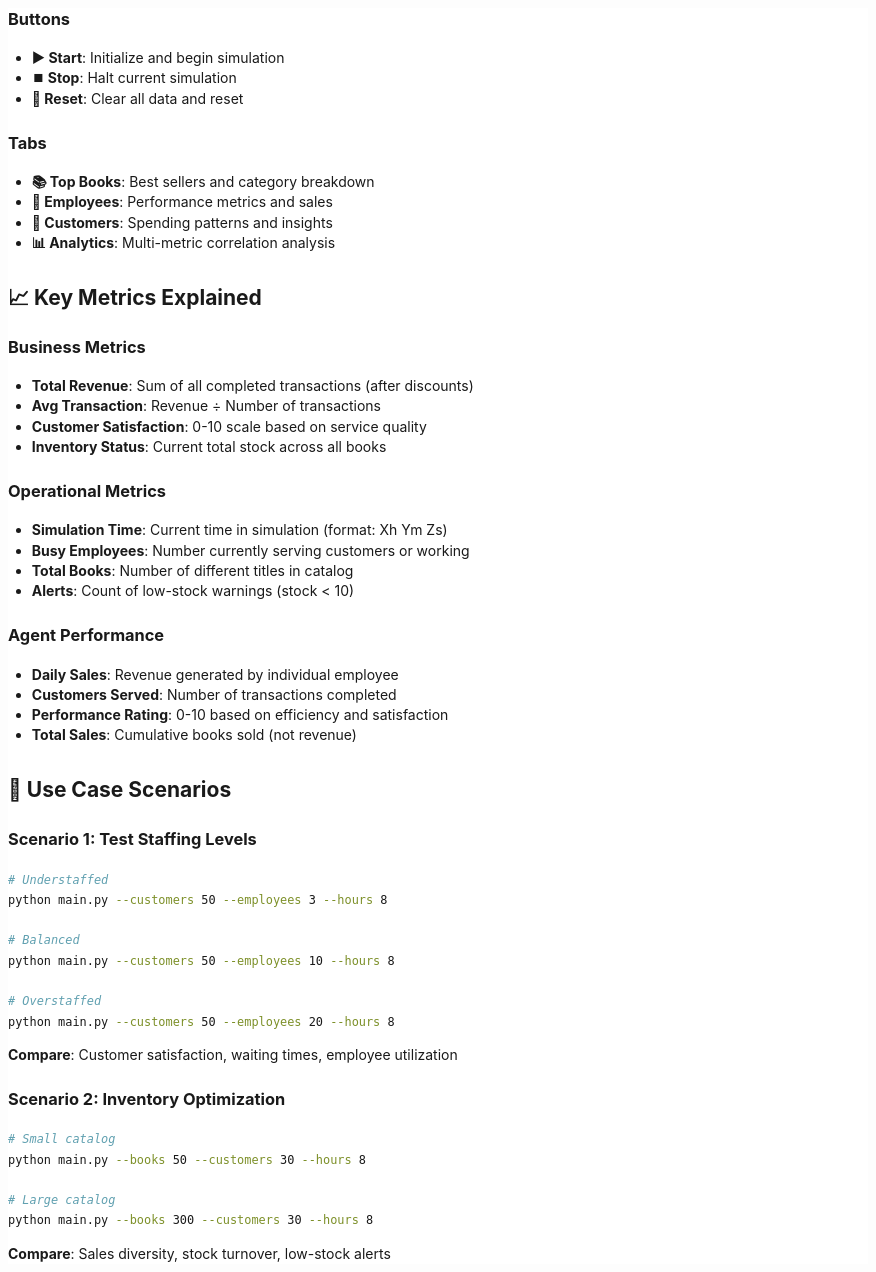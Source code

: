 ### Buttons
- **▶️ Start**: Initialize and begin simulation
- **⏹️ Stop**: Halt current simulation
- **🔄 Reset**: Clear all data and reset

### Tabs
- **📚 Top Books**: Best sellers and category breakdown
- **👥 Employees**: Performance metrics and sales
- **🛒 Customers**: Spending patterns and insights
- **📊 Analytics**: Multi-metric correlation analysis

## 📈 Key Metrics Explained

### Business Metrics
- **Total Revenue**: Sum of all completed transactions (after discounts)
- **Avg Transaction**: Revenue ÷ Number of transactions
- **Customer Satisfaction**: 0-10 scale based on service quality
- **Inventory Status**: Current total stock across all books

### Operational Metrics
- **Simulation Time**: Current time in simulation (format: Xh Ym Zs)
- **Busy Employees**: Number currently serving customers or working
- **Total Books**: Number of different titles in catalog
- **Alerts**: Count of low-stock warnings (stock < 10)

### Agent Performance
- **Daily Sales**: Revenue generated by individual employee
- **Customers Served**: Number of transactions completed
- **Performance Rating**: 0-10 based on efficiency and satisfaction
- **Total Sales**: Cumulative books sold (not revenue)

## 🎯 Use Case Scenarios

### Scenario 1: Test Staffing Levels
```bash
# Understaffed
python main.py --customers 50 --employees 3 --hours 8

# Balanced
python main.py --customers 50 --employees 10 --hours 8

# Overstaffed
python main.py --customers 50 --employees 20 --hours 8
```
**Compare**: Customer satisfaction, waiting times, employee utilization

### Scenario 2: Inventory Optimization
```bash
# Small catalog
python main.py --books 50 --customers 30 --hours 8

# Large catalog
python main.py --books 300 --customers 30 --hours 8
```
**Compare**: Sales diversity, stock turnover, low-stock alerts

